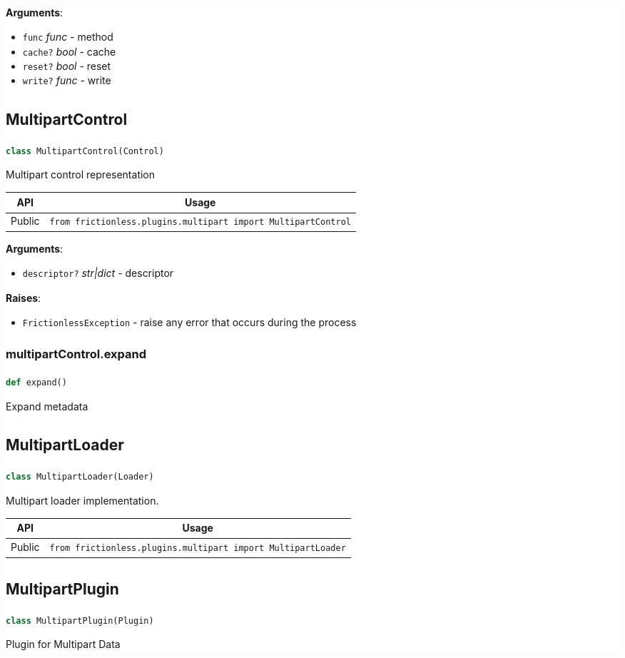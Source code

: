 **Arguments**:

- `func` _func_ - method
- `cache?` _bool_ - cache
- `reset?` _bool_ - reset
- `write?` _func_ - write


## MultipartControl

```python
class MultipartControl(Control)
```

Multipart control representation

API      | Usage
-------- | --------
Public   | `from frictionless.plugins.multipart import MultipartControl`

**Arguments**:

- `descriptor?` _str|dict_ - descriptor
  

**Raises**:

- `FrictionlessException` - raise any error that occurs during the process


### multipartControl.expand

```python
def expand()
```

Expand metadata


## MultipartLoader

```python
class MultipartLoader(Loader)
```

Multipart loader implementation.

API      | Usage
-------- | --------
Public   | `from frictionless.plugins.multipart import MultipartLoader`


## MultipartPlugin

```python
class MultipartPlugin(Plugin)
```

Plugin for Multipart Data
